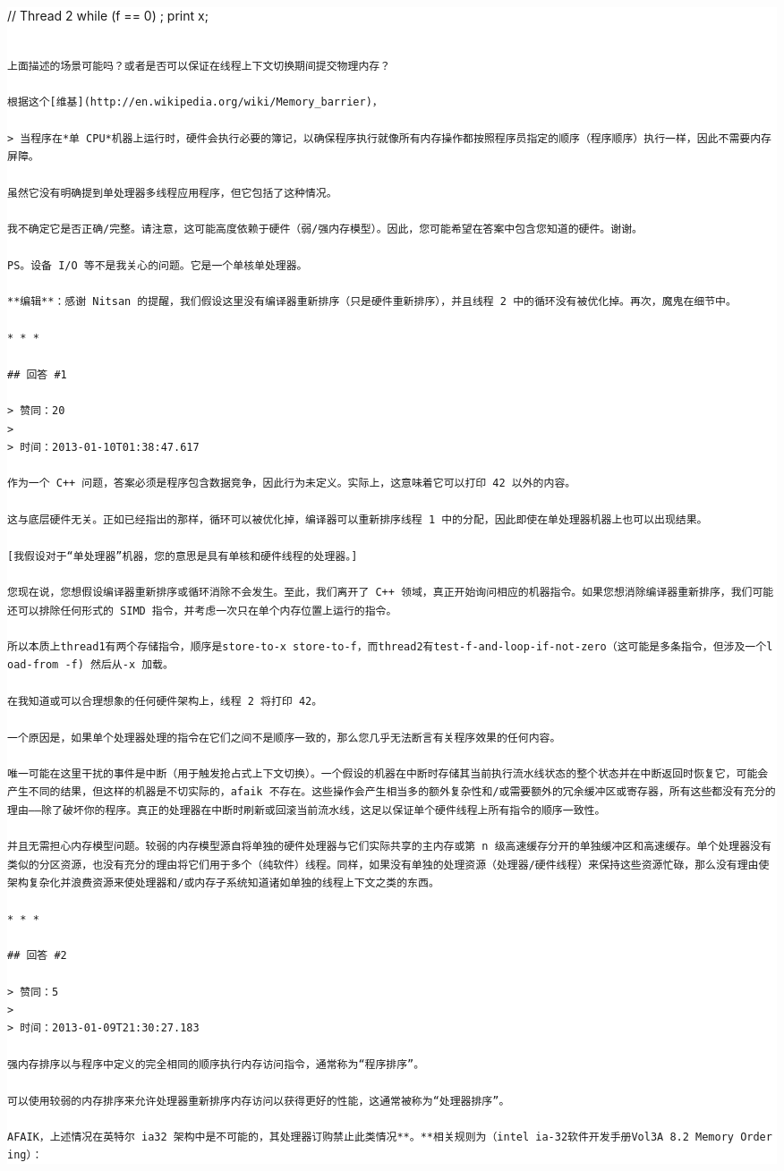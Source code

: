 // Thread 2
while (f == 0)
  ;
print x; 
```

上面描述的场景可能吗？或者是否可以保证在线程上下文切换期间提交物理内存？

根据这个[维基](http://en.wikipedia.org/wiki/Memory_barrier)，

> 当程序在*单 CPU*机器上运行时，硬件会执行必要的簿记，以确保程序执行就像所有内存操作都按照程序员指定的顺序（程序顺序）执行一样，因此不需要内存屏障。

虽然它没有明确提到单处理器多线程应用程序，但它包括了这种情况。

我不确定它是否正确/完整。请注意，这可能高度依赖于硬件（弱/强内存模型）。因此，您可能希望在答案中包含您知道的硬件。谢谢。

PS。设备 I/O 等不是我关心的问题。它是一个单核单处理器。

**编辑**：感谢 Nitsan 的提醒，我们假设这里没有编译器重新排序（只是硬件重新排序），并且线程 2 中的循环没有被优化掉。再次，魔鬼在细节中。

* * *

## 回答 #1

> 赞同：20
> 
> 时间：2013-01-10T01:38:47.617

作为一个 C++ 问题，答案必须是程序包含数据竞争，因此行为未定义。实际上，这意味着它可以打印 42 以外的内容。

这与底层硬件无关。正如已经指出的那样，循环可以被优化掉，编译器可以重新排序线程 1 中的分配，因此即使在单处理器机器上也可以出现结果。

[我假设对于“单处理器”机器，您的意思是具有单核和硬件线程的处理器。]

您现在说，您想假设编译器重新排序或循环消除不会发生。至此，我们离开了 C++ 领域，真正开始询问相应的机器指令。如果您想消除编译器重新排序，我们可能还可以排除任何形式的 SIMD 指令，并考虑一次只在单个内存位置上运行的指令。

所以本质上thread1有两个存储指令，顺序是store-to-x store-to-f，而thread2有test-f-and-loop-if-not-zero（这可能是多条指令，但涉及一个load-from -f) 然后从-x 加载。

在我知道或可以合理想象的任何硬件架构上，线程 2 将打印 42。

一个原因是，如果单个处理器处理的指令在它们之间不是顺序一致的，那么您几乎无法断言有关程序效果的任何内容。

唯一可能在这里干扰的事件是中断（用于触发抢占式上下文切换）。一个假设的机器在中断时存储其当前执行流水线状态的整个状态并在中断返回时恢复它，可能会产生不同的结果，但这样的机器是不切实际的，afaik 不存在。这些操作会产生相当多的额外复杂性和/或需要额外的冗余缓冲区或寄存器，所有这些都没有充分的理由——除了破坏你的程序。真正的处理器在中断时刷新或回滚当前流水线，这足以保证单个硬件线程上所有指令的顺序一致性。

并且无需担心内存模型问题。较弱的内存模型源自将单独的硬件处理器与它们实际共享的主内存或第 n 级高速缓存分开的单独缓冲区和高速缓存。单个处理器没有类似的分区资源，也没有充分的理由将它们用于多个（纯软件）线程。同样，如果没有单独的处理资源（处理器/硬件线程）来保持这些资源忙碌，那么没有理由使架构复杂化并浪费资源来使处理器和/或内存子系统知道诸如单独的线程上下文之类的东西。

* * *

## 回答 #2

> 赞同：5
> 
> 时间：2013-01-09T21:30:27.183

强内存排序以与程序中定义的完全相同的顺序执行内存访问指令，通常称为“程序排序”。

可以使用较弱的内存排序来允许处理器重新排序内存访问以获得更好的性能，这通常被称为“处理器排序”。

AFAIK，上述情况在英特尔 ia32 架构中是不可能的，其处理器订购禁止此类情况**。**相关规则为（intel ia-32软件开发手册Vol3A 8.2 Memory Ordering）：
```